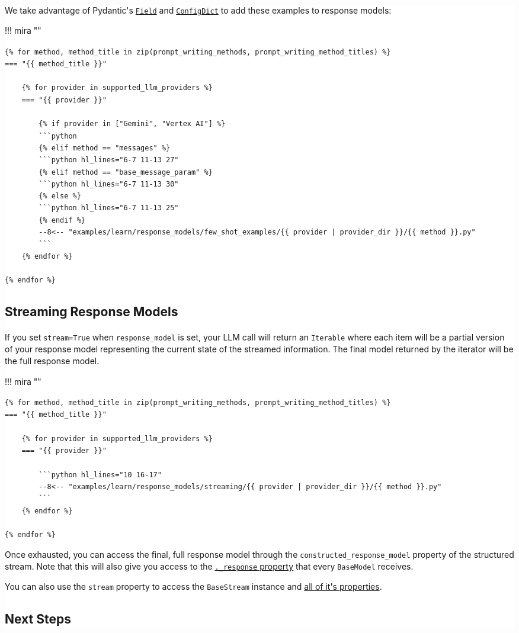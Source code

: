 We take advantage of Pydantic's [`Field`](https://docs.pydantic.dev/latest/concepts/fields/) and [`ConfigDict`](https://docs.pydantic.dev/latest/concepts/config/) to add these examples to response models:

!!! mira ""

    {% for method, method_title in zip(prompt_writing_methods, prompt_writing_method_titles) %}
    === "{{ method_title }}"

        {% for provider in supported_llm_providers %}
        === "{{ provider }}"

            {% if provider in ["Gemini", "Vertex AI"] %}
            ```python
            {% elif method == "messages" %}
            ```python hl_lines="6-7 11-13 27"
            {% elif method == "base_message_param" %}
            ```python hl_lines="6-7 11-13 30"
            {% else %}
            ```python hl_lines="6-7 11-13 25"
            {% endif %}
            --8<-- "examples/learn/response_models/few_shot_examples/{{ provider | provider_dir }}/{{ method }}.py"
            ```
        {% endfor %}

    {% endfor %}

## Streaming Response Models

If you set `stream=True` when `response_model` is set, your LLM call will return an `Iterable` where each item will be a partial version of your response model representing the current state of the streamed information. The final model returned by the iterator will be the full response model.

!!! mira ""

    {% for method, method_title in zip(prompt_writing_methods, prompt_writing_method_titles) %}
    === "{{ method_title }}"

        {% for provider in supported_llm_providers %}
        === "{{ provider }}"

            ```python hl_lines="10 16-17"
            --8<-- "examples/learn/response_models/streaming/{{ provider | provider_dir }}/{{ method }}.py"
            ```
        {% endfor %}

    {% endfor %}

Once exhausted, you can access the final, full response model through the `constructed_response_model` property of the structured stream. Note that this will also give you access to the [`._response` property](#accessing-original-call-response) that every `BaseModel` receives.

You can also use the `stream` property to access the `BaseStream` instance and [all of it's properties](../streams.md#common-stream-properties-and-methods).

## Next Steps

